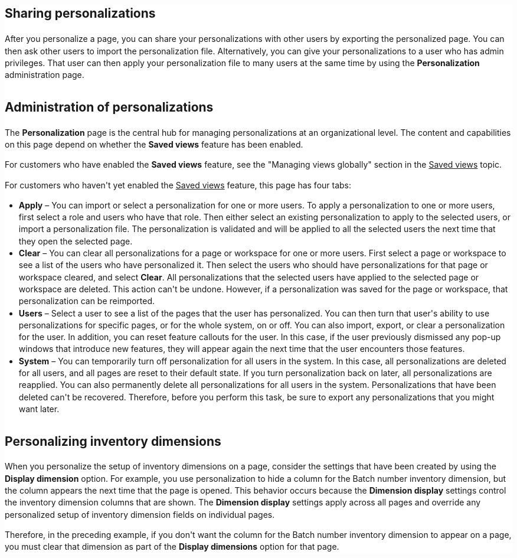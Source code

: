 ## Sharing personalizations
After you personalize a page, you can share your personalizations with other users by exporting the personalized page. You can then ask other users to import the personalization file. Alternatively, you can give your personalizations to a user who has admin privileges. That user can then apply your personalization file to many users at the same time by using the **Personalization** administration page.

## Administration of personalizations
The **Personalization** page is the central hub for managing personalizations at an organizational level. The content and capabilities on this page depend on whether the **Saved views** feature has been enabled.  

For customers who have enabled the **Saved views** feature, see the "Managing views globally" section in the [Saved views](saved-views.md) topic.  

For customers who haven't yet enabled the [Saved views](saved-views.md) feature, this page has four tabs:

- **Apply** – You can import or select a personalization for one or more users. To apply a personalization to one or more users, first select a role and users who have that role. Then either select an existing personalization to apply to the selected users, or import a personalization file. The personalization is validated and will be applied to all the selected users the next time that they open the selected page.
- **Clear** – You can clear all personalizations for a page or workspace for one or more users. First select a page or workspace to see a list of the users who have personalized it. Then select the users who should have personalizations for that page or workspace cleared, and select **Clear**. All personalizations that the selected users have applied to the selected page or workspace are deleted. This action can't be undone. However, if a personalization was saved for the page or workspace, that personalization can be reimported.
- **Users** – Select a user to see a list of the pages that the user has personalized. You can then turn that user's ability to use personalizations for specific pages, or for the whole system, on or off. You can also import, export, or clear a personalization for the user. In addition, you can reset feature callouts for the user. In this case, if the user previously dismissed any pop-up windows that introduce new features, they will appear again the next time that the user encounters those features.
- **System** – You can temporarily turn off personalization for all users in the system. In this case, all personalizations are deleted for all users, and all pages are reset to their default state. If you turn personalization back on later, all personalizations are reapplied. You can also permanently delete all personalizations for all users in the system. Personalizations that have been deleted can't be recovered. Therefore, before you perform this task, be sure to export any personalizations that you might want later.

## Personalizing inventory dimensions

When you personalize the setup of inventory dimensions on a page, consider the settings that have been created by using the **Display dimension** option. For example, you use personalization to hide a column for the Batch number inventory dimension, but the column appears the next time that the page is opened. This behavior occurs because the **Dimension display** settings control the inventory dimension columns that are shown. The **Dimension display** settings apply across all pages and override any personalized setup of inventory dimension fields on individual pages.

Therefore, in the preceding example, if you don't want the column for the Batch number inventory dimension to appear on a page, you must clear that dimension as part of the **Display dimensions** option for that page.
